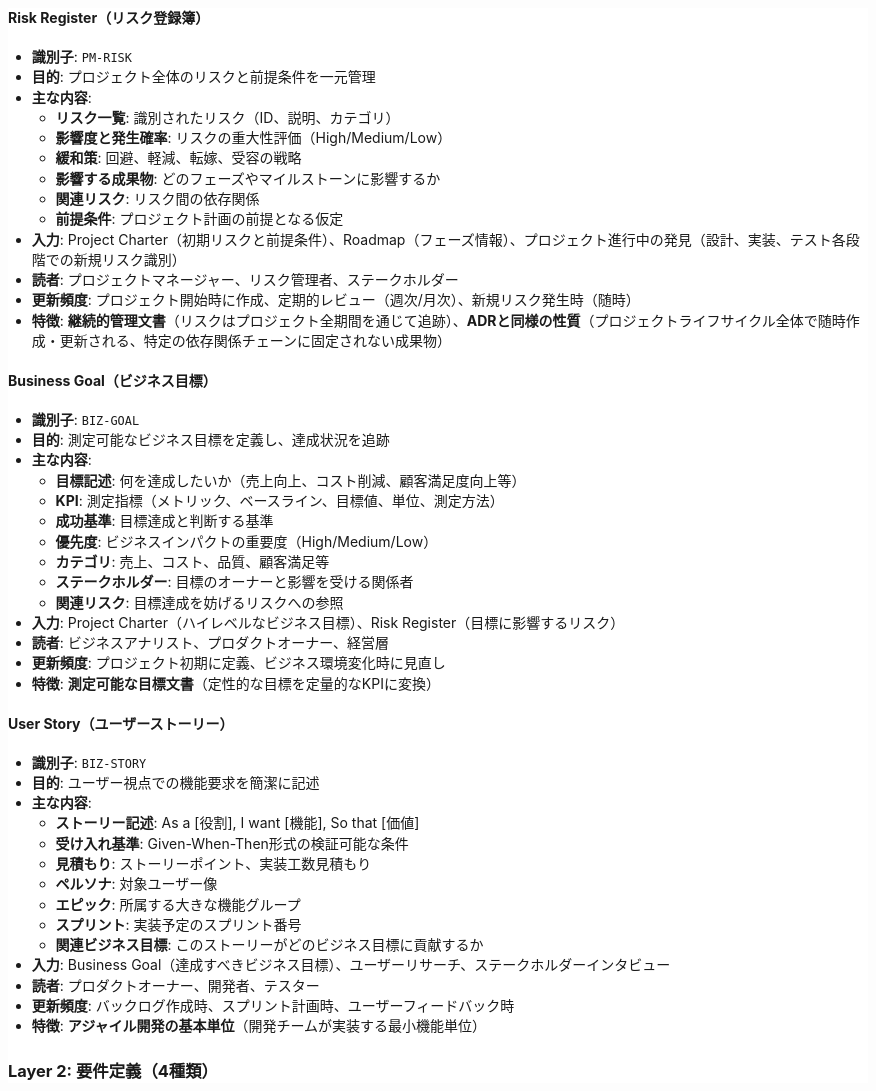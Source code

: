 #### Risk Register（リスク登録簿）

- **識別子**: `PM-RISK`
- **目的**: プロジェクト全体のリスクと前提条件を一元管理
- **主な内容**:
  - **リスク一覧**: 識別されたリスク（ID、説明、カテゴリ）
  - **影響度と発生確率**: リスクの重大性評価（High/Medium/Low）
  - **緩和策**: 回避、軽減、転嫁、受容の戦略
  - **影響する成果物**: どのフェーズやマイルストーンに影響するか
  - **関連リスク**: リスク間の依存関係
  - **前提条件**: プロジェクト計画の前提となる仮定
- **入力**: Project Charter（初期リスクと前提条件）、Roadmap（フェーズ情報）、プロジェクト進行中の発見（設計、実装、テスト各段階での新規リスク識別）
- **読者**: プロジェクトマネージャー、リスク管理者、ステークホルダー
- **更新頻度**: プロジェクト開始時に作成、定期的レビュー（週次/月次）、新規リスク発生時（随時）
- **特徴**: **継続的管理文書**（リスクはプロジェクト全期間を通じて追跡）、**ADRと同様の性質**（プロジェクトライフサイクル全体で随時作成・更新される、特定の依存関係チェーンに固定されない成果物）

#### Business Goal（ビジネス目標）

- **識別子**: `BIZ-GOAL`
- **目的**: 測定可能なビジネス目標を定義し、達成状況を追跡
- **主な内容**:
  - **目標記述**: 何を達成したいか（売上向上、コスト削減、顧客満足度向上等）
  - **KPI**: 測定指標（メトリック、ベースライン、目標値、単位、測定方法）
  - **成功基準**: 目標達成と判断する基準
  - **優先度**: ビジネスインパクトの重要度（High/Medium/Low）
  - **カテゴリ**: 売上、コスト、品質、顧客満足等
  - **ステークホルダー**: 目標のオーナーと影響を受ける関係者
  - **関連リスク**: 目標達成を妨げるリスクへの参照
- **入力**: Project Charter（ハイレベルなビジネス目標）、Risk Register（目標に影響するリスク）
- **読者**: ビジネスアナリスト、プロダクトオーナー、経営層
- **更新頻度**: プロジェクト初期に定義、ビジネス環境変化時に見直し
- **特徴**: **測定可能な目標文書**（定性的な目標を定量的なKPIに変換）

#### User Story（ユーザーストーリー）

- **識別子**: `BIZ-STORY`
- **目的**: ユーザー視点での機能要求を簡潔に記述
- **主な内容**:
  - **ストーリー記述**: As a [役割], I want [機能], So that [価値]
  - **受け入れ基準**: Given-When-Then形式の検証可能な条件
  - **見積もり**: ストーリーポイント、実装工数見積もり
  - **ペルソナ**: 対象ユーザー像
  - **エピック**: 所属する大きな機能グループ
  - **スプリント**: 実装予定のスプリント番号
  - **関連ビジネス目標**: このストーリーがどのビジネス目標に貢献するか
- **入力**: Business Goal（達成すべきビジネス目標）、ユーザーリサーチ、ステークホルダーインタビュー
- **読者**: プロダクトオーナー、開発者、テスター
- **更新頻度**: バックログ作成時、スプリント計画時、ユーザーフィードバック時
- **特徴**: **アジャイル開発の基本単位**（開発チームが実装する最小機能単位）

### Layer 2: 要件定義（4種類）
